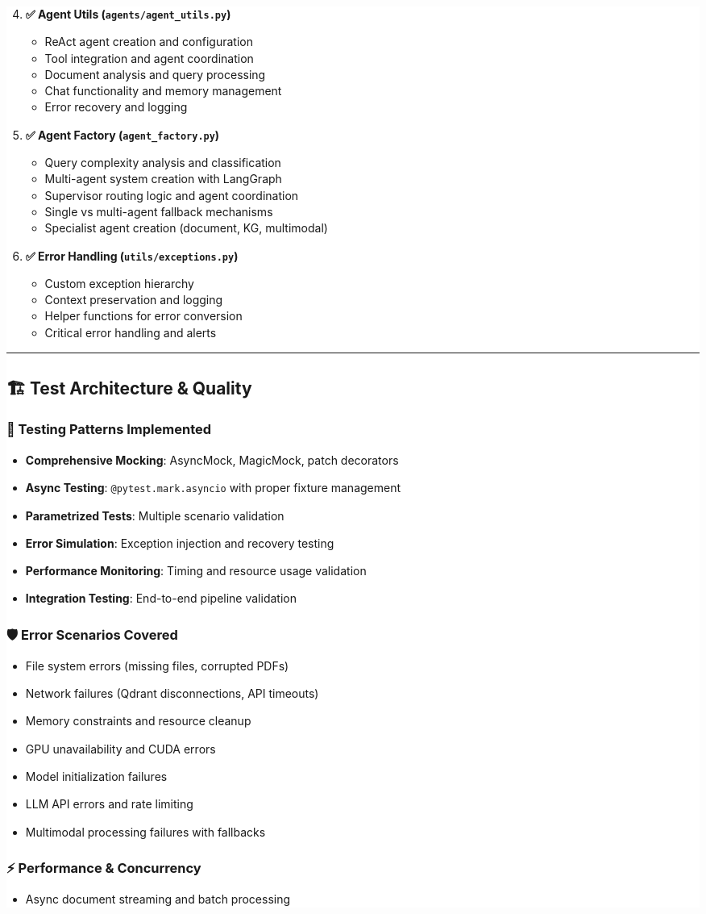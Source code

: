 4. **✅ Agent Utils (`agents/agent_utils.py`)**
   - ReAct agent creation and configuration
   - Tool integration and agent coordination
   - Document analysis and query processing
   - Chat functionality and memory management
   - Error recovery and logging

5. **✅ Agent Factory (`agent_factory.py`)**
   - Query complexity analysis and classification  
   - Multi-agent system creation with LangGraph
   - Supervisor routing logic and agent coordination
   - Single vs multi-agent fallback mechanisms
   - Specialist agent creation (document, KG, multimodal)

6. **✅ Error Handling (`utils/exceptions.py`)**
   - Custom exception hierarchy
   - Context preservation and logging
   - Helper functions for error conversion
   - Critical error handling and alerts

---

## 🏗️ Test Architecture & Quality

### 🔧 Testing Patterns Implemented

- **Comprehensive Mocking**: AsyncMock, MagicMock, patch decorators

- **Async Testing**: `@pytest.mark.asyncio` with proper fixture management

- **Parametrized Tests**: Multiple scenario validation

- **Error Simulation**: Exception injection and recovery testing

- **Performance Monitoring**: Timing and resource usage validation

- **Integration Testing**: End-to-end pipeline validation

### 🛡️ Error Scenarios Covered

- File system errors (missing files, corrupted PDFs)

- Network failures (Qdrant disconnections, API timeouts)

- Memory constraints and resource cleanup

- GPU unavailability and CUDA errors

- Model initialization failures

- LLM API errors and rate limiting

- Multimodal processing failures with fallbacks

### ⚡ Performance & Concurrency

- Async document streaming and batch processing
